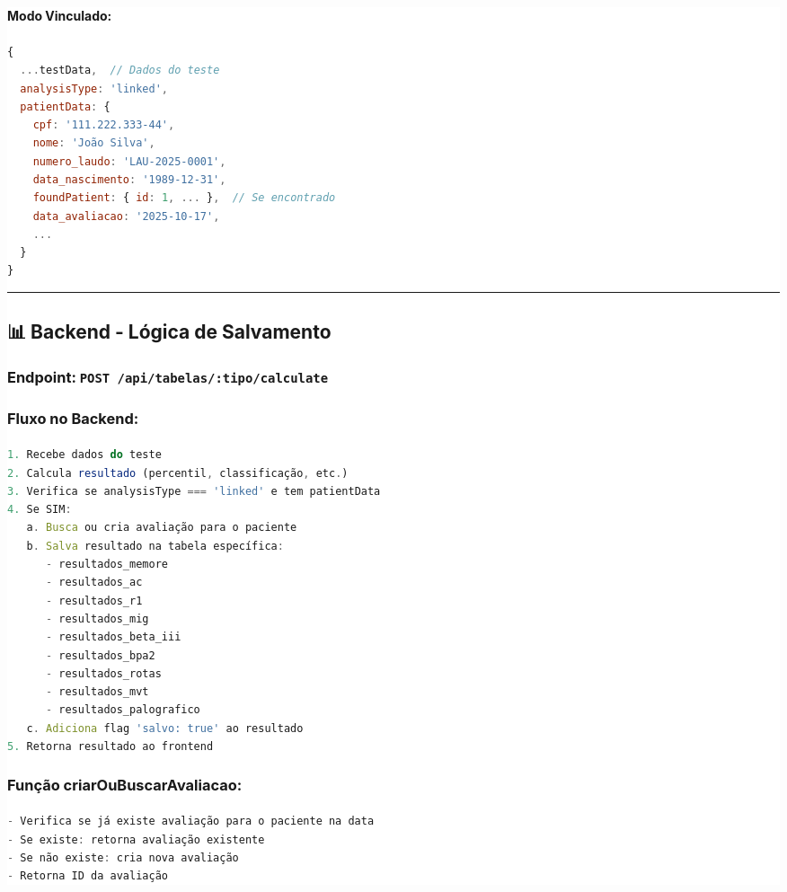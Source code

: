 #### **Modo Vinculado:**
```javascript
{
  ...testData,  // Dados do teste
  analysisType: 'linked',
  patientData: {
    cpf: '111.222.333-44',
    nome: 'João Silva',
    numero_laudo: 'LAU-2025-0001',
    data_nascimento: '1989-12-31',
    foundPatient: { id: 1, ... },  // Se encontrado
    data_avaliacao: '2025-10-17',
    ...
  }
}
```

---

## 📊 **Backend - Lógica de Salvamento**

### **Endpoint:** `POST /api/tabelas/:tipo/calculate`

### **Fluxo no Backend:**

```javascript
1. Recebe dados do teste
2. Calcula resultado (percentil, classificação, etc.)
3. Verifica se analysisType === 'linked' e tem patientData
4. Se SIM:
   a. Busca ou cria avaliação para o paciente
   b. Salva resultado na tabela específica:
      - resultados_memore
      - resultados_ac
      - resultados_r1
      - resultados_mig
      - resultados_beta_iii
      - resultados_bpa2
      - resultados_rotas
      - resultados_mvt
      - resultados_palografico
   c. Adiciona flag 'salvo: true' ao resultado
5. Retorna resultado ao frontend
```

### **Função criarOuBuscarAvaliacao:**
```javascript
- Verifica se já existe avaliação para o paciente na data
- Se existe: retorna avaliação existente
- Se não existe: cria nova avaliação
- Retorna ID da avaliação
```
